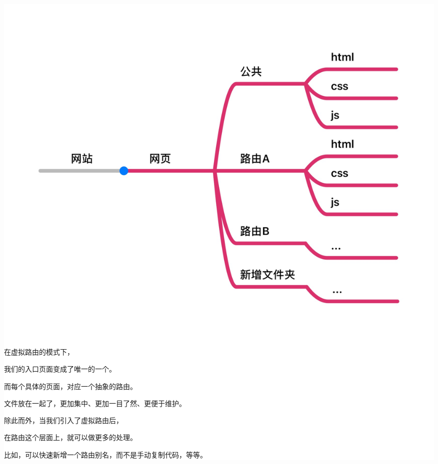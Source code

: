 


![](./img/route.jpg)

在虚拟路由的模式下，

我们的入口页面变成了唯一的一个。

而每个具体的页面，对应一个抽象的路由。





文件放在一起了，更加集中、更加一目了然、更便于维护。

除此而外，当我们引入了虚拟路由后，

在路由这个层面上，就可以做更多的处理。

比如，可以快速新增一个路由别名，而不是手动复制代码，等等。


